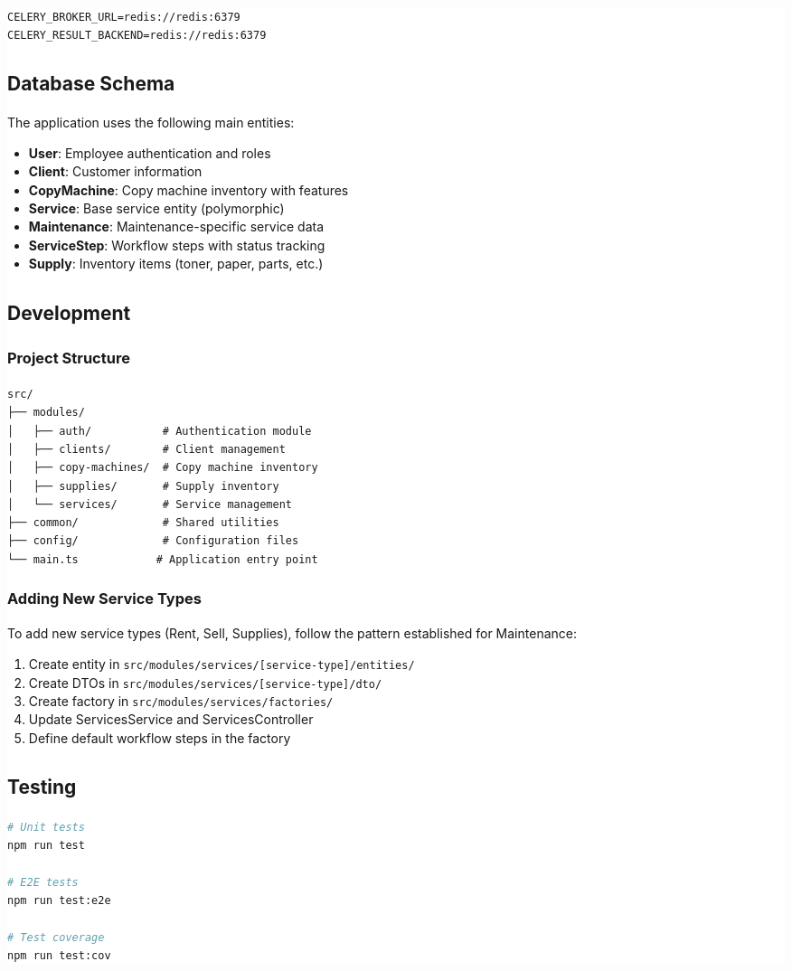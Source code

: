 ```env
CELERY_BROKER_URL=redis://redis:6379
CELERY_RESULT_BACKEND=redis://redis:6379
```

## Database Schema

The application uses the following main entities:

- **User**: Employee authentication and roles
- **Client**: Customer information
- **CopyMachine**: Copy machine inventory with features
- **Service**: Base service entity (polymorphic)
- **Maintenance**: Maintenance-specific service data
- **ServiceStep**: Workflow steps with status tracking
- **Supply**: Inventory items (toner, paper, parts, etc.)

## Development

### Project Structure
```
src/
├── modules/
│   ├── auth/           # Authentication module
│   ├── clients/        # Client management
│   ├── copy-machines/  # Copy machine inventory
│   ├── supplies/       # Supply inventory
│   └── services/       # Service management
├── common/             # Shared utilities
├── config/             # Configuration files
└── main.ts            # Application entry point
```

### Adding New Service Types

To add new service types (Rent, Sell, Supplies), follow the pattern established for Maintenance:

1. Create entity in `src/modules/services/[service-type]/entities/`
2. Create DTOs in `src/modules/services/[service-type]/dto/`
3. Create factory in `src/modules/services/factories/`
4. Update ServicesService and ServicesController
5. Define default workflow steps in the factory

## Testing

```bash
# Unit tests
npm run test

# E2E tests
npm run test:e2e

# Test coverage
npm run test:cov
```
